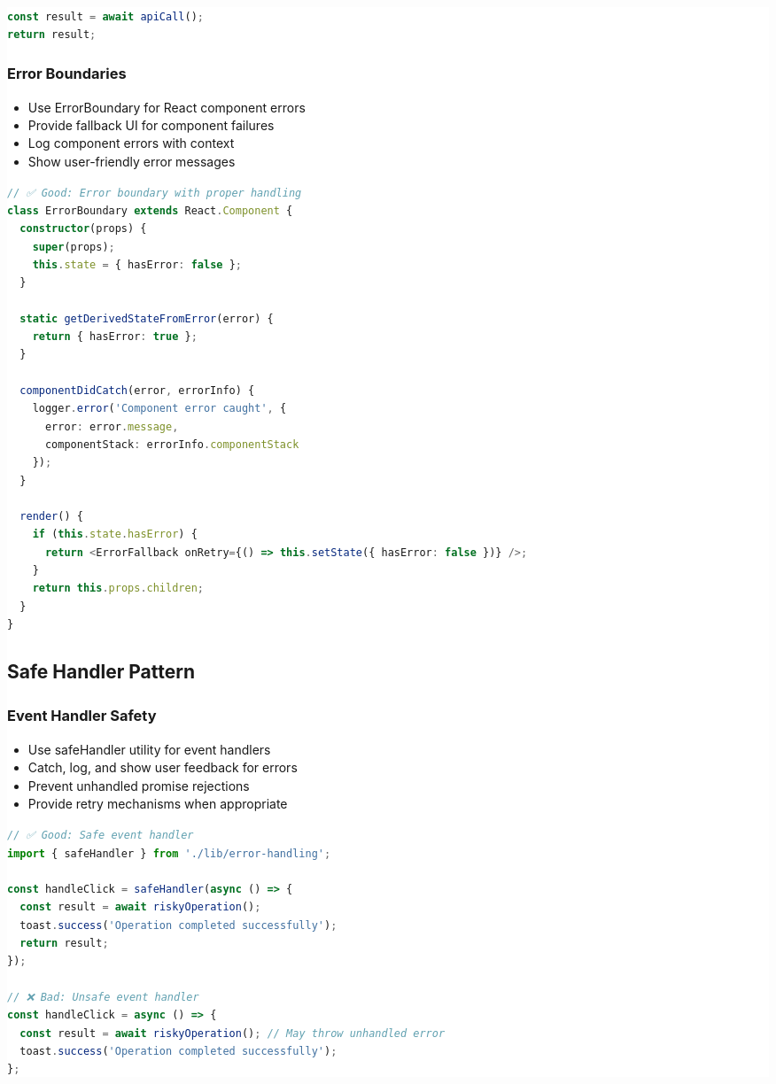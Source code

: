 ```typescript
const result = await apiCall();
return result;
```

### Error Boundaries

- Use ErrorBoundary for React component errors
- Provide fallback UI for component failures
- Log component errors with context
- Show user-friendly error messages

```typescript
// ✅ Good: Error boundary with proper handling
class ErrorBoundary extends React.Component {
  constructor(props) {
    super(props);
    this.state = { hasError: false };
  }

  static getDerivedStateFromError(error) {
    return { hasError: true };
  }

  componentDidCatch(error, errorInfo) {
    logger.error('Component error caught', {
      error: error.message,
      componentStack: errorInfo.componentStack
    });
  }

  render() {
    if (this.state.hasError) {
      return <ErrorFallback onRetry={() => this.setState({ hasError: false })} />;
    }
    return this.props.children;
  }
}
```

## Safe Handler Pattern

### Event Handler Safety

- Use safeHandler utility for event handlers
- Catch, log, and show user feedback for errors
- Prevent unhandled promise rejections
- Provide retry mechanisms when appropriate

```typescript
// ✅ Good: Safe event handler
import { safeHandler } from './lib/error-handling';

const handleClick = safeHandler(async () => {
  const result = await riskyOperation();
  toast.success('Operation completed successfully');
  return result;
});

// ❌ Bad: Unsafe event handler
const handleClick = async () => {
  const result = await riskyOperation(); // May throw unhandled error
  toast.success('Operation completed successfully');
};
```
